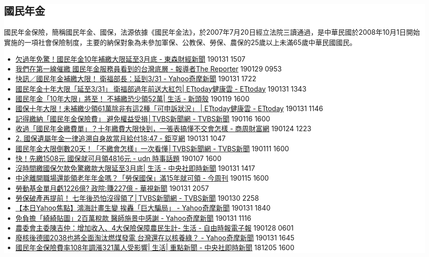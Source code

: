 ## 國民年金

國民年金保險，簡稱國民年金、國保，法源依據《國民年金法》，於2007年7月20日經立法院三讀通過，是中華民國於2008年10月1日開始實施的一項社會保險制度，主要的納保對象為未參加軍保、公教保、勞保、農保的25歲以上未滿65歲中華民國國民。
- [欠過年免驚！國民年金10年補繳大限延至3月底 - 東森財經新聞](https://fnc.ebc.net.tw/FncNews/jobs/69097 "欠過年免驚！國民年金10年補繳大限延至3月底 - 東森財經新聞") 190131 1507
- [我們在第一線催繳 國民年金服務員看到的台灣底層 - 報導者The Reporter](https://www.twreporter.org/a/national-pension-contract-employee "我們在第一線催繳 國民年金服務員看到的台灣底層 - 報導者The Reporter") 190129 0953
- [快訊／國民年金補繳大限！ 衛福部長：延到3/31 - Yahoo奇摩新聞](https://tw.news.yahoo.com/%E5%BF%AB%E8%A8%8A-%E5%9C%8B%E6%B0%91%E5%B9%B4%E9%87%91%E8%A3%9C%E7%B9%B3%E5%A4%A7%E9%99%90-%E8%A1%9B%E7%A6%8F%E9%83%A8%E9%95%B7-%E5%BB%B6%E5%88%B03-31-092219919.html "快訊／國民年金補繳大限！ 衛福部長：延到3/31 - Yahoo奇摩新聞") 190131 1722
- [國民年金十年大限「延至3/31」 衛福部過年前送大紅包| ETtoday健康雲 - ETtoday](https://www.ettoday.net/news/20190131/1370521.htm "國民年金十年大限「延至3/31」 衛福部過年前送大紅包| ETtoday健康雲 - ETtoday") 190131 1343
- [​國民年金「10年大限」將至！ 不補繳恐少領52萬| 生活 - 新頭殼](https://newtalk.tw/news/view/2019-01-19/196720 "​國民年金「10年大限」將至！ 不補繳恐少領52萬| 生活 - 新頭殼") 190119 1600
- [國保十年大限！未補繳少領61萬除非有這2種「可申訴狀況」 | ETtoday健康雲 - ETtoday](https://www.ettoday.net/news/20190131/1368354.htm "國保十年大限！未補繳少領61萬除非有這2種「可申訴狀況」 | ETtoday健康雲 - ETtoday") 190131 1146
- [記得繳納「國民年金保險費」 避免權益受損│TVBS新聞網 - TVBS新聞](https://news.tvbs.com.tw/life/1067277 "記得繳納「國民年金保險費」 避免權益受損│TVBS新聞網 - TVBS新聞") 190116 1600
- [收過「國民年金繳費單」？十年繳費大限快到，一張表搞懂不交會怎樣 - 商周財富網](https://wealth.businessweekly.com.tw/m/GArticle.aspx?id=ARTL000127519 "收過「國民年金繳費單」？十年繳費大限快到，一張表搞懂不交會怎樣 - 商周財富網") 190124 1223
- [2. 國保遺屬年金一律追溯自身故當月給付18:47 - 鉅亨網](https://news.cnyes.com/news/id/4276204 "2. 國保遺屬年金一律追溯自身故當月給付18:47 - 鉅亨網") 190131 1047
- [國民年金大限倒數20天！「不繳會怎樣」一次看懂│TVBS新聞網 - TVBS新聞](https://news.tvbs.com.tw/life/1064116 "國民年金大限倒數20天！「不繳會怎樣」一次看懂│TVBS新聞網 - TVBS新聞") 190111 1600
- [快！先繳1508元 國保就可月領4816元 - udn 時事話題](https://theme.udn.com/theme/story/6774/3579204 "快！先繳1508元 國保就可月領4816元 - udn 時事話題") 190107 1600
- [沒時間繳國保欠款免驚繳款大限延至3月底| 生活 - 中央社即時新聞](https://www.cna.com.tw/news/ahel/201901310166.aspx "沒時間繳國保欠款免驚繳款大限延至3月底| 生活 - 中央社即時新聞") 190131 1417
- [中途離開職場還能領老年年金嗎？「勞保國保」滿15年就可領 - 今周刊](https://www.businesstoday.com.tw/article/category/80392/post/201901150021/%E4%B8%AD%E9%80%94%E9%9B%A2%E9%96%8B%E8%81%B7%E5%A0%B4%E9%82%84%E8%83%BD%E9%A0%98%E8%80%81%E5%B9%B4%E5%B9%B4%E9%87%91%E5%97%8E%EF%BC%9F%E3%80%8C%E5%8B%9E%E4%BF%9D+%E5%9C%8B%E4%BF%9D%E3%80%8D%E6%BB%BF15%E5%B9%B4%E5%B0%B1%E5%8F%AF%E9%A0%98 "中途離開職場還能領老年年金嗎？「勞保國保」滿15年就可領 - 今周刊") 190115 1600
- [勞動基金單月虧1226億? 政院:賺227億 - 華視新聞](https://news.cts.com.tw/cts/politics/201901/201901311950741.html "勞動基金單月虧1226億? 政院:賺227億 - 華視新聞") 190131 2057
- [勞保破產再提前！ 七年後恐怕沒得領了│TVBS新聞網 - TVBS新聞](https://news.tvbs.com.tw/life/1075722 "勞保破產再提前！ 七年後恐怕沒得領了│TVBS新聞網 - TVBS新聞") 190130 2258
- [【本日Yahoo焦點】鴻海計畫生變 挨轟「巨大騙局」 - Yahoo奇摩新聞](https://tw.news.yahoo.com/%E3%80%90%E6%9C%AC%E6%97%A5yahoo%E7%84%A6%E9%BB%9E%E3%80%91%E9%B4%BB%E6%B5%B7%E8%A8%88%E7%95%AB%E7%94%9F%E8%AE%8A-%E6%8C%A8%E8%BD%9F%E3%80%8C%E5%B7%A8%E5%A4%A7%E9%A8%99%E5%B1%80%E3%80%8D-104044362.html "【本日Yahoo焦點】鴻海計畫生變 挨轟「巨大騙局」 - Yahoo奇摩新聞") 190131 1840
- [免負擔「綺綺貼圖」2百萬稅款 醫師施景中感謝 - Yahoo奇摩新聞](https://tw.news.yahoo.com/video/%E5%85%8D%E8%B2%A0%E6%93%94-%E7%B6%BA%E7%B6%BA%E8%B2%BC%E5%9C%96-2%E7%99%BE%E8%90%AC%E7%A8%85%E6%AC%BE-%E9%86%AB%E5%B8%AB%E6%96%BD%E6%99%AF%E4%B8%AD%E6%84%9F%E8%AC%9D-025855184.html "免負擔「綺綺貼圖」2百萬稅款 醫師施景中感謝 - Yahoo奇摩新聞") 190131 1116
- [農委會主委陳吉仲：增加收入、4大保險保障農民生計- 生活 - 自由時報電子報](http://news.ltn.com.tw/news/life/paper/1264445 "農委會主委陳吉仲：增加收入、4大保險保障農民生計- 生活 - 自由時報電子報") 190128 0601
- [廢核後德國2038也將全面淘汰燃煤發電 台灣還在以核養綠？ - Yahoo奇摩新聞](https://tw.news.yahoo.com/%E5%BB%A2%E6%A0%B8%E5%BE%8C%E5%BE%B7%E5%9C%8B2038%E4%B9%9F%E5%B0%87%E5%85%A8%E9%9D%A2%E6%B7%98%E6%B1%B0%E7%87%83%E7%85%A4%E7%99%BC%E9%9B%BB-%E5%8F%B0%E7%81%A3%E9%82%84%E5%9C%A8%E4%BB%A5%E6%A0%B8%E9%A4%8A%E7%B6%A0-013812244.html "廢核後德國2038也將全面淘汰燃煤發電 台灣還在以核養綠？ - Yahoo奇摩新聞") 190131 1645
- [國民年金保險費率108年調漲321萬人受影響| 生活| 重點新聞 - 中央社即時新聞](https://www.cna.com.tw/news/firstnews/201812050242.aspx "國民年金保險費率108年調漲321萬人受影響| 生活| 重點新聞 - 中央社即時新聞") 181205 1600
